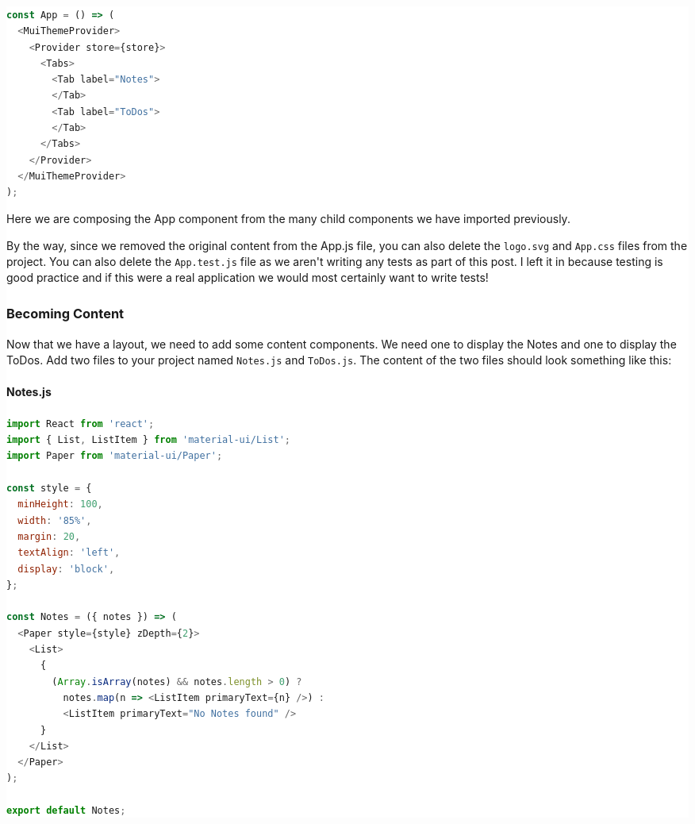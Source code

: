 ```js
const App = () => (
  <MuiThemeProvider>
    <Provider store={store}>
      <Tabs>
        <Tab label="Notes">
        </Tab>
        <Tab label="ToDos">
        </Tab>
      </Tabs>
    </Provider>
  </MuiThemeProvider>
);
```

Here we are composing the App component from the many child components we have imported previously.  

By the way, since we removed the original content from the App.js file, you can also delete the `logo.svg` and `App.css` files from the project.  You can also delete the `App.test.js` file as we aren't writing any tests as part of this post.  I left it in because testing is good practice and if this were a real application we would most certainly want to write tests!

### Becoming Content

Now that we have a layout, we need to add some content components.  We need one to display the Notes and one to display the ToDos.  Add two files to your project named `Notes.js` and `ToDos.js`.  The content of the two files should look something like this:

#### Notes.js

```js
import React from 'react';
import { List, ListItem } from 'material-ui/List';
import Paper from 'material-ui/Paper';

const style = {
  minHeight: 100,
  width: '85%',
  margin: 20,
  textAlign: 'left',
  display: 'block',
};

const Notes = ({ notes }) => (
  <Paper style={style} zDepth={2}>
    <List>
      { 
        (Array.isArray(notes) && notes.length > 0) ?
          notes.map(n => <ListItem primaryText={n} />) :
          <ListItem primaryText="No Notes found" />
      }
    </List>
  </Paper>
);

export default Notes;
```
